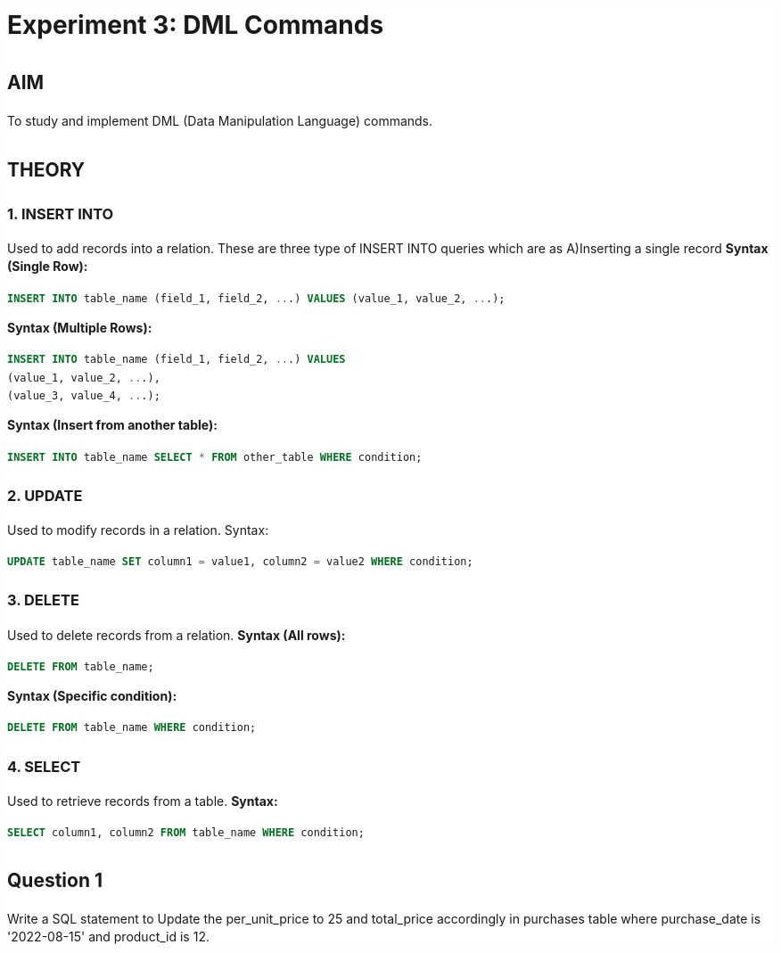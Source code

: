 # Experiment 3: DML Commands

## AIM
To study and implement DML (Data Manipulation Language) commands.

## THEORY

### 1. INSERT INTO
Used to add records into a relation.
These are three type of INSERT INTO queries which are as
A)Inserting a single record
**Syntax (Single Row):**
```sql
INSERT INTO table_name (field_1, field_2, ...) VALUES (value_1, value_2, ...);
```
**Syntax (Multiple Rows):**
```sql
INSERT INTO table_name (field_1, field_2, ...) VALUES
(value_1, value_2, ...),
(value_3, value_4, ...);
```
**Syntax (Insert from another table):**
```sql
INSERT INTO table_name SELECT * FROM other_table WHERE condition;
```
### 2. UPDATE
Used to modify records in a relation.
Syntax:
```sql
UPDATE table_name SET column1 = value1, column2 = value2 WHERE condition;
```
### 3. DELETE
Used to delete records from a relation.
**Syntax (All rows):**
```sql
DELETE FROM table_name;
```
**Syntax (Specific condition):**
```sql
DELETE FROM table_name WHERE condition;
```
### 4. SELECT
Used to retrieve records from a table.
**Syntax:**
```sql
SELECT column1, column2 FROM table_name WHERE condition;
```
**Question 1**
--
Write a SQL statement to Update the per_unit_price to 25 and total_price accordingly in purchases table where purchase_date is '2022-08-15' and product_id is 12.
